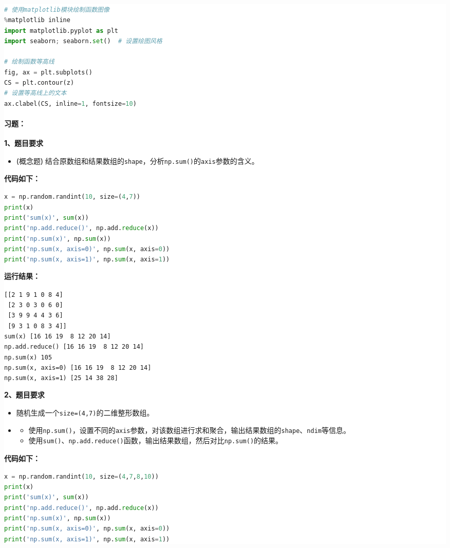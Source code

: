 

```python
# 使用matplotlib模块绘制函数图像
%matplotlib inline
import matplotlib.pyplot as plt
import seaborn; seaborn.set()  # 设置绘图风格

# 绘制函数等高线
fig, ax = plt.subplots()
CS = plt.contour(z)
# 设置等高线上的文本
ax.clabel(CS, inline=1, fontsize=10)
```

#### 习题：

**1、题目要求**

- (概念题) 结合原数组和结果数组的`shape`，分析`np.sum()`的`axis`参数的含义。

**代码如下：**

```python
x = np.random.randint(10, size=(4,7))
print(x)
print('sum(x)', sum(x))
print('np.add.reduce()', np.add.reduce(x))
print('np.sum(x)', np.sum(x))
print('np.sum(x, axis=0)', np.sum(x, axis=0))
print('np.sum(x, axis=1)', np.sum(x, axis=1))
```

**运行结果：**

```
[[2 1 9 1 0 8 4]
 [2 3 0 3 0 6 0]
 [3 9 9 4 4 3 6]
 [9 3 1 0 8 3 4]]
sum(x) [16 16 19  8 12 20 14]
np.add.reduce() [16 16 19  8 12 20 14]
np.sum(x) 105
np.sum(x, axis=0) [16 16 19  8 12 20 14]
np.sum(x, axis=1) [25 14 38 28]
```

**2、题目要求**

- 随机生成一个`size=(4,7)`的二维整形数组。

- - 使用`np.sum()`，设置不同的`axis`参数，对该数组进行求和聚合，输出结果数组的`shape`、`ndim`等信息。
  - 使用`sum()`、`np.add.reduce()`函数，输出结果数组，然后对比`np.sum()`的结果。

**代码如下：**

```python
x = np.random.randint(10, size=(4,7,8,10))
print(x)
print('sum(x)', sum(x))
print('np.add.reduce()', np.add.reduce(x))
print('np.sum(x)', np.sum(x))
print('np.sum(x, axis=0)', np.sum(x, axis=0))
print('np.sum(x, axis=1)', np.sum(x, axis=1))
```
